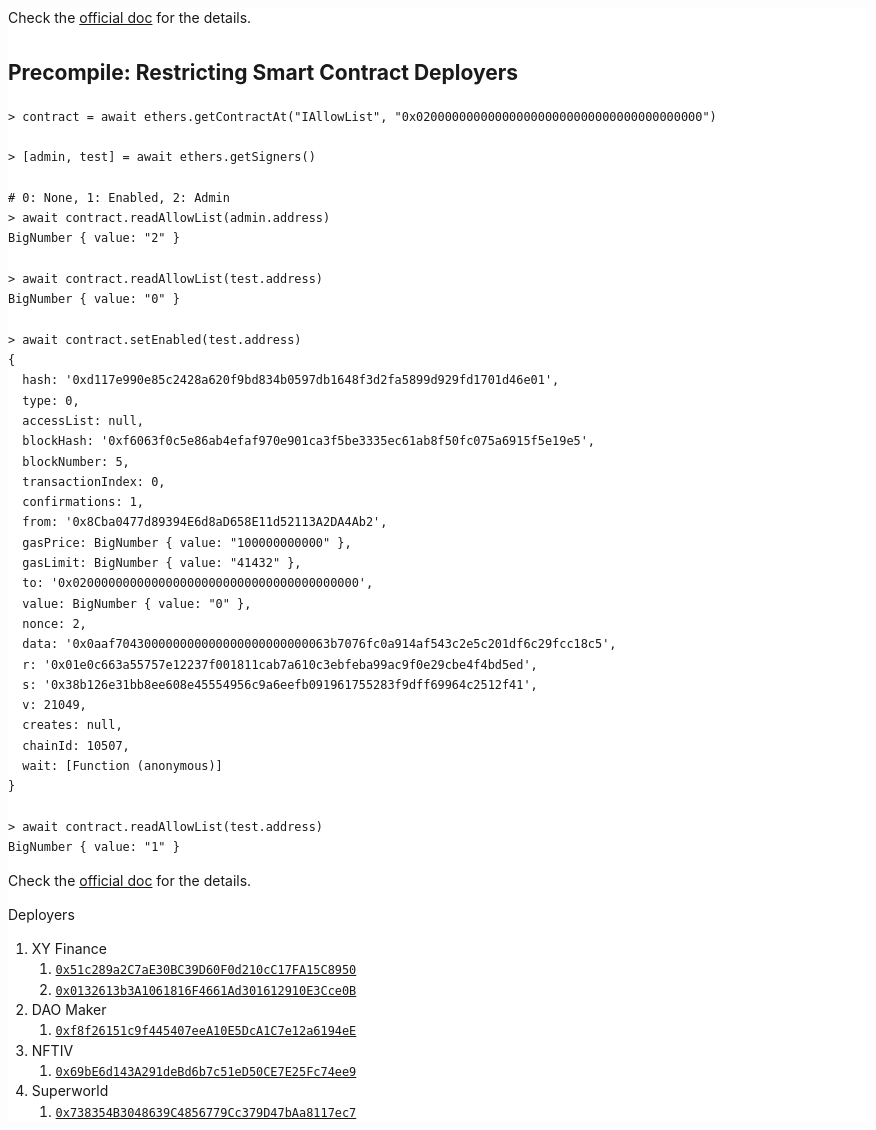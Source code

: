Check the [official doc](https://docs.avax.network/subnets/customize-a-subnet#configuring-dynamic-fees) for the details.

## Precompile: Restricting Smart Contract Deployers

```
> contract = await ethers.getContractAt("IAllowList", "0x0200000000000000000000000000000000000000")

> [admin, test] = await ethers.getSigners()

# 0: None, 1: Enabled, 2: Admin
> await contract.readAllowList(admin.address)
BigNumber { value: "2" }

> await contract.readAllowList(test.address)
BigNumber { value: "0" }

> await contract.setEnabled(test.address)
{
  hash: '0xd117e990e85c2428a620f9bd834b0597db1648f3d2fa5899d929fd1701d46e01',
  type: 0,
  accessList: null,
  blockHash: '0xf6063f0c5e86ab4efaf970e901ca3f5be3335ec61ab8f50fc075a6915f5e19e5',
  blockNumber: 5,
  transactionIndex: 0,
  confirmations: 1,
  from: '0x8Cba0477d89394E6d8aD658E11d52113A2DA4Ab2',
  gasPrice: BigNumber { value: "100000000000" },
  gasLimit: BigNumber { value: "41432" },
  to: '0x0200000000000000000000000000000000000000',
  value: BigNumber { value: "0" },
  nonce: 2,
  data: '0x0aaf704300000000000000000000000063b7076fc0a914af543c2e5c201df6c29fcc18c5',
  r: '0x01e0c663a55757e12237f001811cab7a610c3ebfeba99ac9f0e29cbe4f4bd5ed',
  s: '0x38b126e31bb8ee608e45554956c9a6eefb091961755283f9dff69964c2512f41',
  v: 21049,
  creates: null,
  chainId: 10507,
  wait: [Function (anonymous)]
}

> await contract.readAllowList(test.address)
BigNumber { value: "1" }
```

Check the [official doc](https://docs.avax.network/subnets/customize-a-subnet#restricting-smart-contract-deployers) for the details.

Deployers

1. XY Finance
    1. [`0x51c289a2C7aE30BC39D60F0d210cC17FA15C8950`](https://mainnet.num.network/tx/0x6f567e08835c57fcb29be24b71015fd959fc64db20a7e399e935490f4849d363)
    1. [`0x0132613b3A1061816F4661Ad301612910E3Cce0B`](https://mainnet.num.network/tx/0x2e75136ec2a37ec64fd9bbf2ddd11e30a36019489a0ed6b881330cb481d75cb2)
1. DAO Maker
    1. [`0xf8f26151c9f445407eeA10E5DcA1C7e12a6194eE`](https://mainnet.num.network/tx/0xa6052c051e00566fe7e8bbe61b9f49e37bde9a84c95d5bc477eef26fb91a5c8b)
1. NFTIV
    1. [`0x69bE6d143A291deBd6b7c51eD50CE7E25Fc74ee9`](https://mainnet.num.network/tx/0x857867c861ad0d39131fd33f206126dc553118a17d9efb1e5c6640ccbeeb76a0)
1. Superworld
    1. [`0x738354B3048639C4856779Cc379D47bAa8117ec7`](https://mainnet.num.network/tx/0x1cd55cb33c347145e74848b731530d2d3df99be823bd923095696cc9c321e2ce)


[0]: 0000000000000000000000008cba0477d89394e6d8ad658e11d52113a2da4ab2
[1]: 0000000000000000000000000000000000000000001acff4350c4a1576280000
